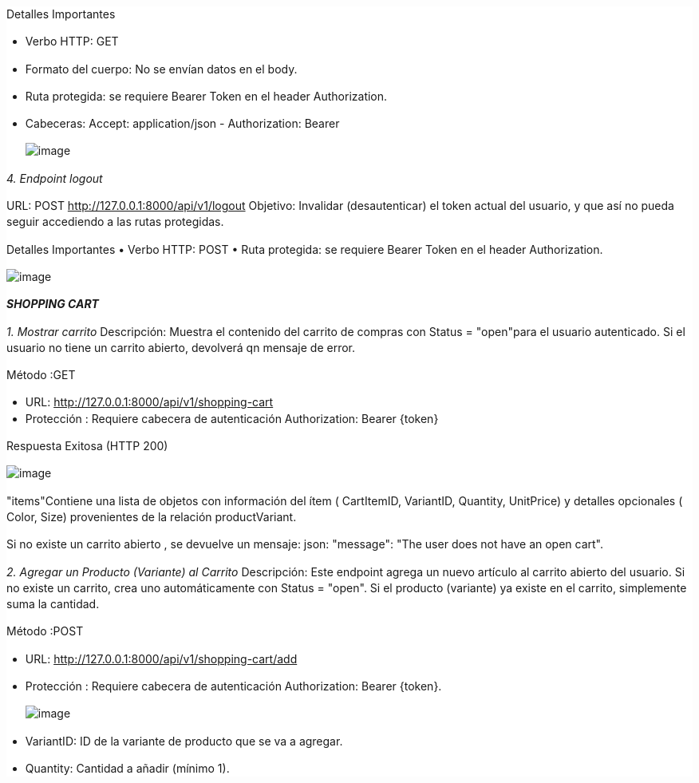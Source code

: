 Detalles Importantes
- Verbo HTTP: GET
- Formato del cuerpo: No se envían datos en el body.
- Ruta protegida: se requiere Bearer Token en el header Authorization.
- Cabeceras:
		Accept: application/json
		- Authorization: Bearer <token>

	![image](https://github.com/user-attachments/assets/5119ba1a-81c9-4fb5-81be-31a153521e5a)

*4. Endpoint logout*
   
URL: POST http://127.0.0.1:8000/api/v1/logout
Objetivo: Invalidar (desautenticar) el token actual del usuario, y que así no pueda seguir accediendo a las rutas protegidas.

Detalles Importantes
•	Verbo HTTP: POST
•	Ruta protegida: se requiere Bearer Token en el header Authorization.

![image](https://github.com/user-attachments/assets/6a52463f-134b-49e5-b33e-b95d175373fc)


***SHOPPING CART***

*1. Mostrar carrito*
Descripción: Muestra el contenido del carrito de compras con Status = "open"para el usuario autenticado. Si el usuario no tiene un carrito abierto, devolverá qn mensaje de error.

Método :GET
- URL: http://127.0.0.1:8000/api/v1/shopping-cart
- Protección : Requiere cabecera de autenticación Authorization: Bearer {token}

Respuesta Exitosa (HTTP 200)

![image](https://github.com/user-attachments/assets/b7016a98-f625-45cc-9570-c26a05c07b05)

"items"Contiene una lista de objetos con información del ítem ( CartItemID, VariantID, Quantity, UnitPrice) y detalles opcionales ( Color, Size) provenientes de la relación productVariant.

Si no existe un carrito abierto , se devuelve un mensaje:
json: "message": "The user does not have an open cart".


*2. Agregar un Producto (Variante) al Carrito*
Descripción: Este endpoint agrega un nuevo artículo al carrito abierto del usuario. Si no existe un carrito, crea uno automáticamente con Status = "open". Si el producto (variante) ya existe en el carrito, simplemente suma la cantidad.

Método :POST
- URL: http://127.0.0.1:8000/api/v1/shopping-cart/add
- Protección : Requiere cabecera de autenticación Authorization: Bearer {token}.

   ![image](https://github.com/user-attachments/assets/d08ec6f5-0583-4cc2-b21a-fecee1859cfd)


- VariantID: ID de la variante de producto que se va a agregar.
- Quantity: Cantidad a añadir (mínimo 1).
